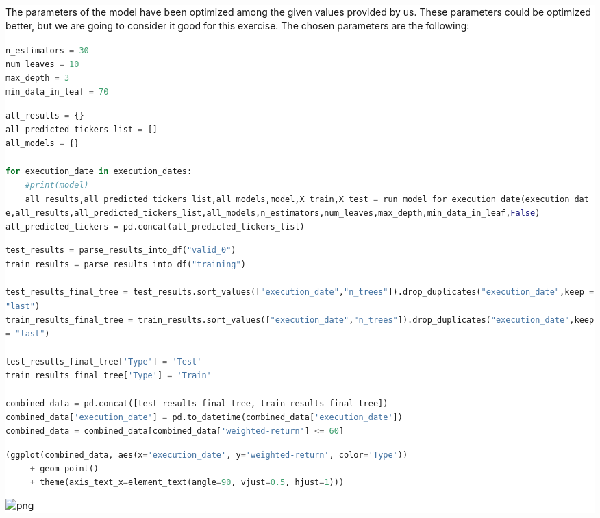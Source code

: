
The parameters of the model have been optimized among the given values provided by us. These parameters could be optimized better, but we are going to consider it good for this exercise. The chosen parameters are the following: 


```python
n_estimators = 30
num_leaves = 10
max_depth = 3
min_data_in_leaf = 70
```


```python
all_results = {}
all_predicted_tickers_list = []
all_models = {}

for execution_date in execution_dates:
    #print(model)
    all_results,all_predicted_tickers_list,all_models,model,X_train,X_test = run_model_for_execution_date(execution_date,all_results,all_predicted_tickers_list,all_models,n_estimators,num_leaves,max_depth,min_data_in_leaf,False)
all_predicted_tickers = pd.concat(all_predicted_tickers_list) 
```


```python
test_results = parse_results_into_df("valid_0")
train_results = parse_results_into_df("training")

test_results_final_tree = test_results.sort_values(["execution_date","n_trees"]).drop_duplicates("execution_date",keep = "last")
train_results_final_tree = train_results.sort_values(["execution_date","n_trees"]).drop_duplicates("execution_date",keep = "last")

test_results_final_tree['Type'] = 'Test'
train_results_final_tree['Type'] = 'Train'

combined_data = pd.concat([test_results_final_tree, train_results_final_tree])
combined_data['execution_date'] = pd.to_datetime(combined_data['execution_date'])
combined_data = combined_data[combined_data['weighted-return'] <= 60]
```


```python
(ggplot(combined_data, aes(x='execution_date', y='weighted-return', color='Type'))
     + geom_point()
     + theme(axis_text_x=element_text(angle=90, vjust=0.5, hjust=1)))
```


    
![png](module5_files/module5_117_0.png)
    


